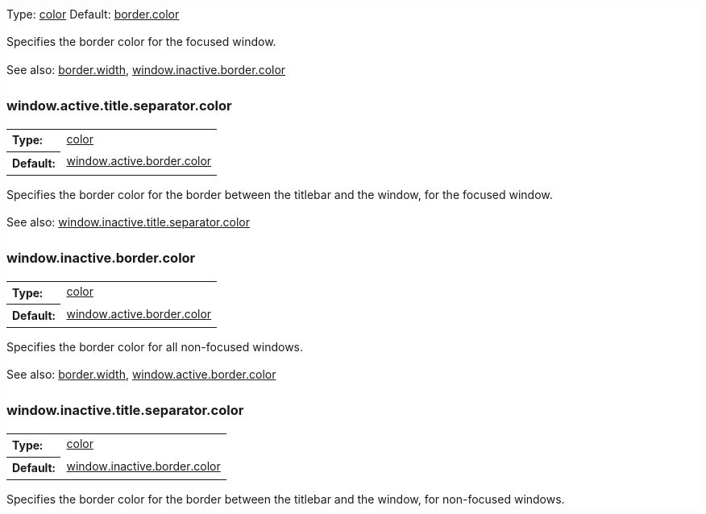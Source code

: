 <tr>
<th>Type:
</th>
<td><a href="#Colors"> color</a>
</td></tr>
<tr>
<th>Default:
</th>
<td><a href="#border.color"> border.color</a>
</td></tr></table>
<p>Specifies the border color for the focused window.
</p><p>See also: <a href="#border.width"> border.width</a>, <a href="#window.inactive.border.color"> window.inactive.border.color</a>
</p>
<h3> <span class="mw-headline" id="window.active.title.separator.color"> window.active.title.separator.color </span></h3>
<table style="text-align: left">
<tr>
<th>Type:
</th>
<td><a href="#Colors"> color</a>
</td></tr>
<tr>
<th>Default:
</th>
<td><a href="#window.active.border.color">window.active.border.color</a>
</td></tr></table>
<p>Specifies the border color for the border between the titlebar and the window, for the focused window.
</p><p>See also: <a href="#window.inactive.title.separator.color"> window.inactive.title.separator.color</a>
</p>
<h3> <span class="mw-headline" id="window.inactive.border.color"> window.inactive.border.color </span></h3>
<table style="text-align: left">
<tr>
<th>Type:
</th>
<td><a href="#Colors"> color</a>
</td></tr>
<tr>
<th>Default:
</th>
<td><a href="#window.active.border.color"> window.active.border.color</a>
</td></tr></table>
<p>Specifies the border color for all non-focused windows.
</p><p>See also: <a href="#border.width"> border.width</a>, <a href="#window.active.border.color"> window.active.border.color</a>
</p>
<h3> <span class="mw-headline" id="window.inactive.title.separator.color"> window.inactive.title.separator.color </span></h3>
<table style="text-align: left">
<tr>
<th>Type:
</th>
<td><a href="#Colors"> color</a>
</td></tr>
<tr>
<th>Default:
</th>
<td><a href="#window.inactive.border.color">window.inactive.border.color</a>
</td></tr></table>
<p>Specifies the border color for the border between the titlebar and the window, for non-focused windows.